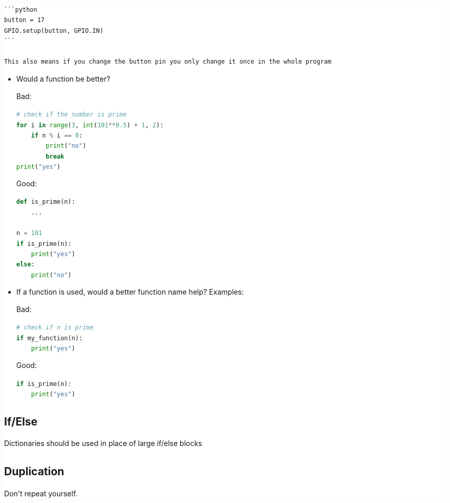     ```python
    button = 17
    GPIO.setup(button, GPIO.IN)
    ```

    This also means if you change the button pin you only change it once in the whole program

- Would a function be better?

    Bad:

    ```python
    # check if the number is prime
    for i in range(3, int(101**0.5) + 1, 2):
        if n % i == 0:
            print("no")
            break
    print("yes")
    ```

    Good:

    ```python
    def is_prime(n):
        ...

    n = 101
    if is_prime(n):
        print("yes")
    else:
        print("no")
    ```

- If a function is used, would a better function name help? Examples:

    Bad:

    ```python
    # check if n is prime
    if my_function(n):
        print("yes")
    ```

    Good:

    ```python
    if is_prime(n):
        print("yes")
    ```

## If/Else

Dictionaries should be used in place of large if/else blocks

## Duplication

Don't repeat yourself.

